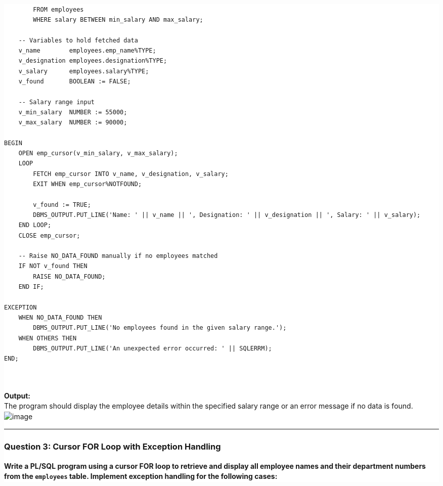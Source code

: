 ```
        FROM employees
        WHERE salary BETWEEN min_salary AND max_salary;

    -- Variables to hold fetched data
    v_name        employees.emp_name%TYPE;
    v_designation employees.designation%TYPE;
    v_salary      employees.salary%TYPE;
    v_found       BOOLEAN := FALSE;

    -- Salary range input
    v_min_salary  NUMBER := 55000;
    v_max_salary  NUMBER := 90000;

BEGIN
    OPEN emp_cursor(v_min_salary, v_max_salary);
    LOOP
        FETCH emp_cursor INTO v_name, v_designation, v_salary;
        EXIT WHEN emp_cursor%NOTFOUND;

        v_found := TRUE;
        DBMS_OUTPUT.PUT_LINE('Name: ' || v_name || ', Designation: ' || v_designation || ', Salary: ' || v_salary);
    END LOOP;
    CLOSE emp_cursor;

    -- Raise NO_DATA_FOUND manually if no employees matched
    IF NOT v_found THEN
        RAISE NO_DATA_FOUND;
    END IF;

EXCEPTION
    WHEN NO_DATA_FOUND THEN
        DBMS_OUTPUT.PUT_LINE('No employees found in the given salary range.');
    WHEN OTHERS THEN
        DBMS_OUTPUT.PUT_LINE('An unexpected error occurred: ' || SQLERRM);
END;



```
**Output:**  
The program should display the employee details within the specified salary range or an error message if no data is found.
![image](https://github.com/user-attachments/assets/9bb2d5a1-55f2-4839-ae7c-9ad931a64352)

---

### **Question 3: Cursor FOR Loop with Exception Handling**

**Write a PL/SQL program using a cursor FOR loop to retrieve and display all employee names and their department numbers from the `employees` table. Implement exception handling for the following cases:**

